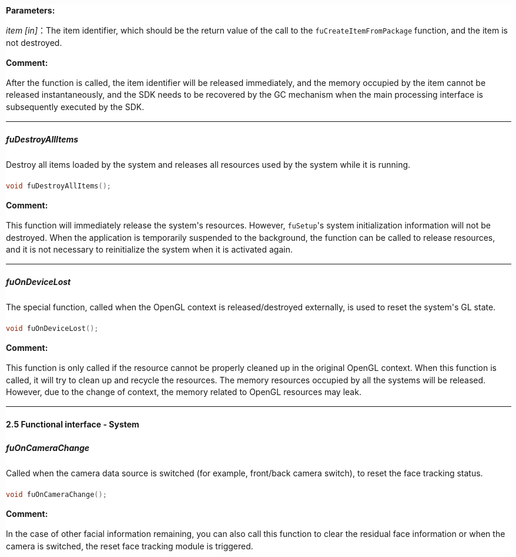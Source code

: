 __Parameters:__  

*item [in]*：The item identifier, which should be the return value of the call to the ```fuCreateItemFromPackage``` function, and the item is not destroyed.

__Comment:__  

After the function is called, the item identifier will be released immediately, and the memory occupied by the item cannot be released instantaneously, and the SDK needs to be recovered by the GC mechanism when the main processing interface is subsequently executed by the SDK.

------
##### fuDestroyAllItems 
Destroy all items loaded by the system and releases all resources used by the system while it is running.

```C
void fuDestroyAllItems();
```

__Comment:__  

This function will immediately release the system's resources. However, ```fuSetup```'s system initialization information will not be destroyed. When the application is temporarily suspended to the background, the function can be called to release resources, and it is not necessary to reinitialize the system when it is activated again.

------
##### fuOnDeviceLost 
The special function, called when the OpenGL context is released/destroyed externally, is used to reset the system's GL state.

```C
void fuOnDeviceLost();
```

__Comment:__  

This function is only called if the resource cannot be properly cleaned up in the original OpenGL context. When this function is called, it will try to clean up and recycle the resources. The memory resources occupied by all the systems will be released. However, due to the change of context, the memory related to OpenGL resources may leak.

------

#### 2.5 Functional interface - System

##### fuOnCameraChange 
Called when the camera data source is switched (for example, front/back camera switch), to reset the face tracking status.
```C
void fuOnCameraChange();
```

__Comment:__  

In the case of other facial information remaining, you can also call this function to clear the residual face information or when the camera is switched, the reset face tracking module is triggered.
